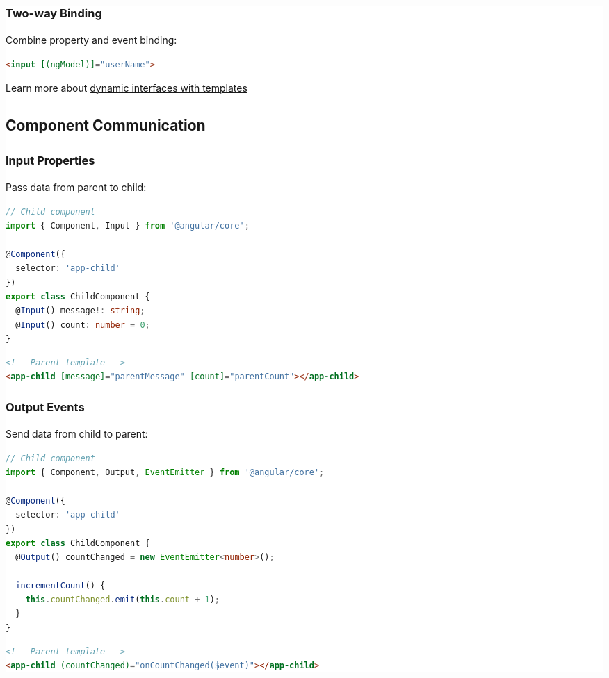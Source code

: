 ### Two-way Binding
Combine property and event binding:

```html
<input [(ngModel)]="userName">
```

Learn more about [dynamic interfaces with templates](https://angular.dev/guide/templates)

## Component Communication

### Input Properties
Pass data from parent to child:

```typescript
// Child component
import { Component, Input } from '@angular/core';

@Component({
  selector: 'app-child'
})
export class ChildComponent {
  @Input() message!: string;
  @Input() count: number = 0;
}
```

```html
<!-- Parent template -->
<app-child [message]="parentMessage" [count]="parentCount"></app-child>
```

### Output Events
Send data from child to parent:

```typescript
// Child component
import { Component, Output, EventEmitter } from '@angular/core';

@Component({
  selector: 'app-child'
})
export class ChildComponent {
  @Output() countChanged = new EventEmitter<number>();
  
  incrementCount() {
    this.countChanged.emit(this.count + 1);
  }
}
```

```html
<!-- Parent template -->
<app-child (countChanged)="onCountChanged($event)"></app-child>
```

